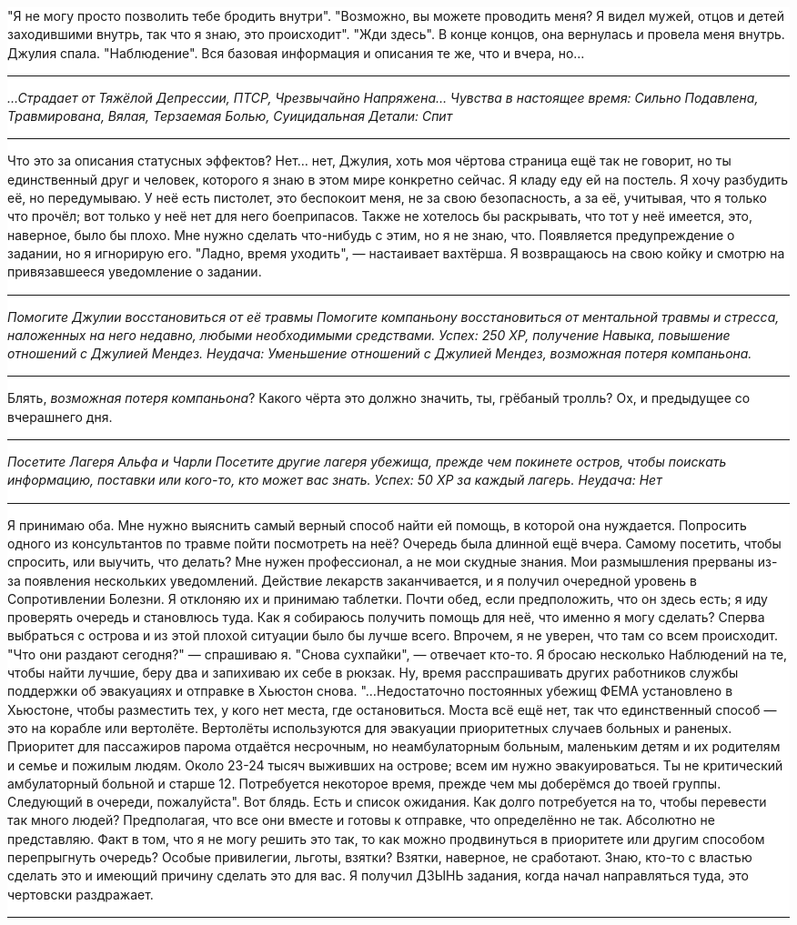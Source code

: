 "Я не могу просто позволить тебе бродить внутри".
"Возможно, вы можете проводить меня? Я видел мужей, отцов и детей заходившими внутрь, так что я знаю, это происходит".
"Жди здесь".
В конце концов, она вернулась и провела меня внутрь. Джулия спала. "Наблюдение". Вся базовая информация и описания те же, что и вчера, но…
<hr>
<i>…Страдает от Тяжёлой Депрессии, ПТСР, Чрезвычайно Напряжена…</i>
<i>Чувства в настоящее время: Сильно Подавлена, Травмирована, Вялая, Терзаемая Болью, Суицидальная</i>
<i>Детали: Спит</i>
<hr>
Что это за описания статусных эффектов? Нет… нет, Джулия, хоть моя чёртова страница ещё так не говорит, но ты единственный друг и человек, которого я знаю в этом мире конкретно сейчас. Я кладу еду ей на постель. Я хочу разбудить её, но передумываю. У неё есть пистолет, это беспокоит меня, не за свою безопасность, а за её, учитывая, что я только что прочёл; вот только у неё нет для него боеприпасов. Также не хотелось бы раскрывать, что тот у неё имеется, это, наверное, было бы плохо. Мне нужно сделать что-нибудь с этим, но я не знаю, что. Появляется предупреждение о задании, но я игнорирую его. 
"Ладно, время уходить", — настаивает вахтёрша. Я возвращаюсь на свою койку и смотрю на привязавшееся уведомление о задании.
<hr>
<i>Помогите Джулии восстановиться от её травмы</i>
<i>Помогите компаньону восстановиться от ментальной травмы и стресса, наложенных на него недавно, любыми необходимыми средствами.</i>
<i>Успех: 250 XP, получение Навыка, повышение отношений с Джулией Мендез.</i>
<i>Неудача: Уменьшение отношений с Джулией Мендез, возможная потеря компаньона.</i>
<hr>
Блять, <i>возможная потеря компаньона</i>? Какого чёрта это должно значить, ты, грёбаный тролль? Ох, и предыдущее со вчерашнего дня.
<hr>
<i>Посетите Лагеря Альфа и Чарли</i>
<i>Посетите другие лагеря убежища, прежде чем покинете остров, чтобы поискать информацию, поставки или кого-то, кто может вас знать.</i>
<i>Успех: 50 XP за каждый лагерь.</i>
<i>Неудача: Нет</i>
<hr>
Я принимаю оба. Мне нужно выяснить самый верный способ найти ей помощь, в которой она нуждается. Попросить одного из консультантов по травме пойти посмотреть на неё? Очередь была длинной ещё вчера. Самому посетить, чтобы спросить, или выучить, что делать? Мне нужен профессионал, а не мои скудные знания.
Мои размышления прерваны из-за появления нескольких уведомлений. Действие лекарств заканчивается, и я получил очередной уровень в Сопротивлении Болезни. Я отклоняю их и принимаю таблетки.
Почти обед, если предположить, что он здесь есть; я иду проверять очередь и становлюсь туда. Как я собираюсь получить помощь для неё, что именно я могу сделать? Сперва выбраться с острова и из этой плохой ситуации было бы лучше всего. Впрочем, я не уверен, что там со всем происходит.
"Что они раздают сегодня?" — спрашиваю я.
"Снова сухпайки", — отвечает кто-то.
Я бросаю несколько Наблюдений на те, чтобы найти лучшие, беру два и запихиваю их себе в рюкзак. Ну, время расспрашивать других работников службы поддержки об эвакуациях и отправке в Хьюстон снова.
"…Недостаточно постоянных убежищ ФЕМА установлено в Хьюстоне, чтобы разместить тех, у кого нет места, где остановиться. Моста всё ещё нет, так что единственный способ — это на корабле или вертолёте. Вертолёты используются для эвакуации приоритетных случаев больных и раненых. Приоритет для пассажиров парома отдаётся несрочным, но неамбулаторным больным, маленьким детям и их родителям и семье и пожилым людям. Около 23-24 тысяч выживших на острове; всем им нужно эвакуироваться. Ты не критический амбулаторный больной и старше 12. Потребуется некоторое время, прежде чем мы доберёмся до твоей группы. Следующий в очереди, пожалуйста".
Вот блядь. Есть и список ожидания. Как долго потребуется на то, чтобы перевести так много людей? Предполагая, что все они вместе и готовы к отправке, что определённо не так. Абсолютно не представляю. Факт в том, что я не могу решить это так, то как можно продвинуться в приоритете или другим способом перепрыгнуть очередь? Особые привилегии, льготы, взятки? Взятки, наверное, не сработают. Знаю, кто-то с властью сделать это и имеющий причину сделать это для вас. Я получил ДЗЫНЬ задания, когда начал направляться туда, это чертовски раздражает.
<hr>
